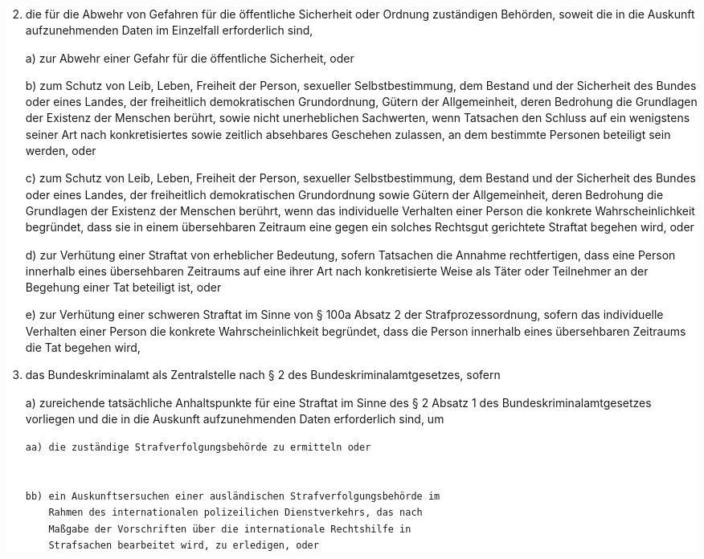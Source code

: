 
2.  die für die Abwehr von Gefahren für die öffentliche Sicherheit oder
    Ordnung zuständigen Behörden, soweit die in die Auskunft
    aufzunehmenden Daten im Einzelfall erforderlich sind,

    a)  zur Abwehr einer Gefahr für die öffentliche Sicherheit, oder


    b)  zum Schutz von Leib, Leben, Freiheit der Person, sexueller
        Selbstbestimmung, dem Bestand und der Sicherheit des Bundes oder eines
        Landes, der freiheitlich demokratischen Grundordnung, Gütern der
        Allgemeinheit, deren Bedrohung die Grundlagen der Existenz der
        Menschen berührt, sowie nicht unerheblichen Sachwerten, wenn Tatsachen
        den Schluss auf ein wenigstens seiner Art nach konkretisiertes sowie
        zeitlich absehbares Geschehen zulassen, an dem bestimmte Personen
        beteiligt sein werden, oder


    c)  zum Schutz von Leib, Leben, Freiheit der Person, sexueller
        Selbstbestimmung, dem Bestand und der Sicherheit des Bundes oder eines
        Landes, der freiheitlich demokratischen Grundordnung sowie Gütern der
        Allgemeinheit, deren Bedrohung die Grundlagen der Existenz der
        Menschen berührt, wenn das individuelle Verhalten einer Person die
        konkrete Wahrscheinlichkeit begründet, dass sie in einem übersehbaren
        Zeitraum eine gegen ein solches Rechtsgut gerichtete Straftat begehen
        wird, oder


    d)  zur Verhütung einer Straftat von erheblicher Bedeutung, sofern
        Tatsachen die Annahme rechtfertigen, dass eine Person innerhalb eines
        übersehbaren Zeitraums auf eine ihrer Art nach konkretisierte Weise
        als Täter oder Teilnehmer an der Begehung einer Tat beteiligt ist,
        oder


    e)  zur Verhütung einer schweren Straftat im Sinne von § 100a Absatz 2 der
        Strafprozessordnung, sofern das individuelle Verhalten einer Person
        die konkrete Wahrscheinlichkeit begründet, dass die Person innerhalb
        eines übersehbaren Zeitraums die Tat begehen wird,





3.  das Bundeskriminalamt als Zentralstelle nach § 2 des
    Bundeskriminalamtgesetzes, sofern

    a)  zureichende tatsächliche Anhaltspunkte für eine Straftat im Sinne des
        § 2 Absatz 1 des Bundeskriminalamtgesetzes vorliegen und die in die
        Auskunft aufzunehmenden Daten erforderlich sind, um

        aa) die zuständige Strafverfolgungsbehörde zu ermitteln oder


        bb) ein Auskunftsersuchen einer ausländischen Strafverfolgungsbehörde im
            Rahmen des internationalen polizeilichen Dienstverkehrs, das nach
            Maßgabe der Vorschriften über die internationale Rechtshilfe in
            Strafsachen bearbeitet wird, zu erledigen, oder



